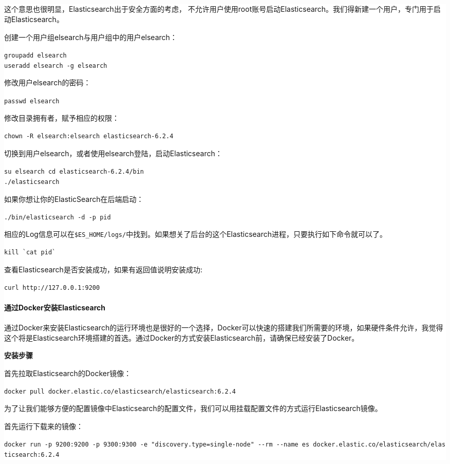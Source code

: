 这个意思也很明显，Elasticsearch出于安全方面的考虑， 不允许用户使用root账号启动Elasticsearch。我们得新建一个用户，专门用于启动Elasticsearch。

创建一个用户组elsearch与用户组中的用户elsearch：

```shell
groupadd elsearch
useradd elsearch -g elsearch
```

修改用户elsearch的密码：

```shell
passwd elsearch
```

修改目录拥有者，赋予相应的权限：

```shell
chown -R elsearch:elsearch elasticsearch-6.2.4
```

切换到用户elsearch，或者使用elsearch登陆，启动Elasticsearch：

```shell
su elsearch cd elasticsearch-6.2.4/bin
./elasticsearch
```

如果你想让你的ElasticSearch在后端启动：

```shell
./bin/elasticsearch -d -p pid
```

相应的Log信息可以在<code>$ES_HOME/logs/</code>中找到。如果想关了后台的这个Elasticsearch进程，只要执行如下命令就可以了。

```shell
kill `cat pid`
```

查看Elasticsearch是否安装成功，如果有返回值说明安装成功:

```shell
curl http://127.0.0.1:9200
```

#### 通过Docker安装Elasticsearch

通过Docker来安装Elasticsearch的运行环境也是很好的一个选择，Docker可以快速的搭建我们所需要的环境，如果硬件条件允许，我觉得这个将是Elasticsearch环境搭建的首选。通过Docker的方式安装Elasticsearch前，请确保已经安装了Docker。

**安装步骤**

首先拉取Elasticsearch的Docker镜像：

```shell
docker pull docker.elastic.co/elasticsearch/elasticsearch:6.2.4
```

为了让我们能够方便的配置镜像中Elasticsearch的配置文件，我们可以用挂载配置文件的方式运行Elasticsearch镜像。

首先运行下载来的镜像：

```shell
docker run -p 9200:9200 -p 9300:9300 -e "discovery.type=single-node" --rm --name es docker.elastic.co/elasticsearch/elasticsearch:6.2.4
```
